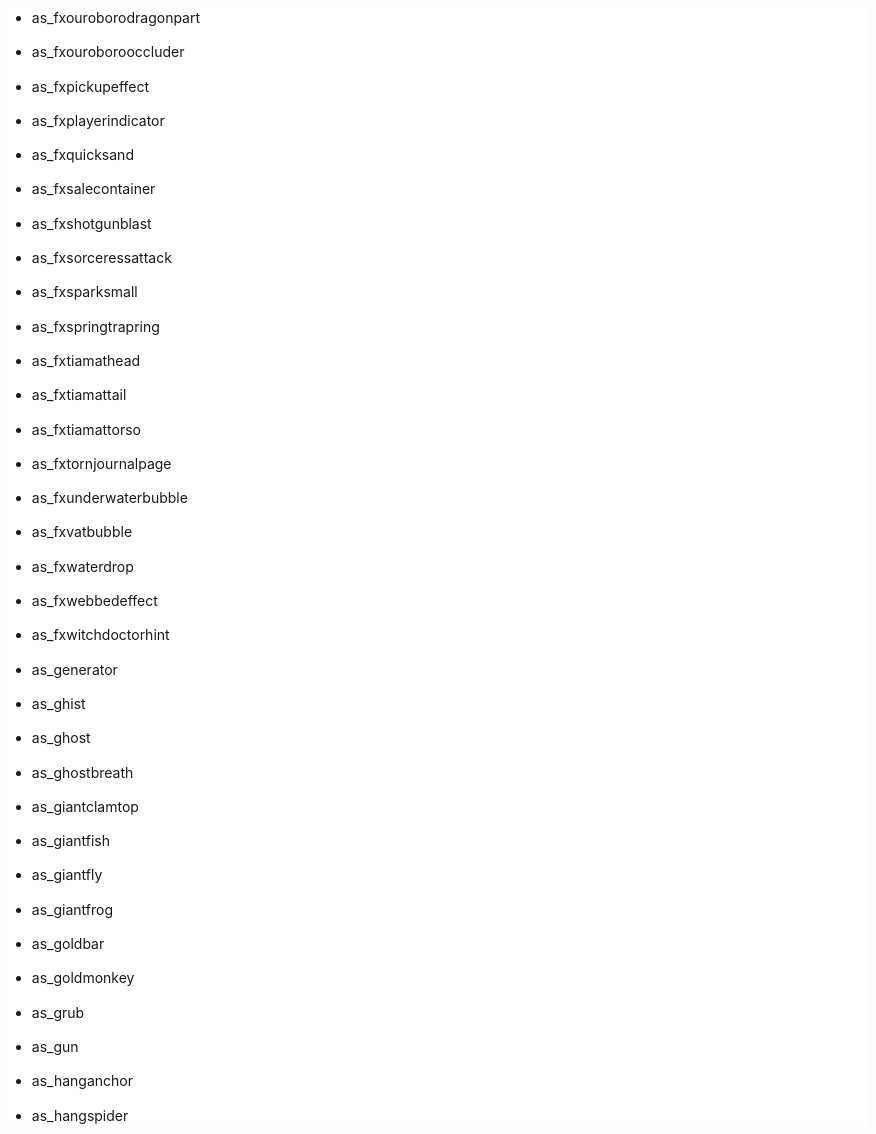 - as_fxouroborodragonpart

- as_fxouroborooccluder

- as_fxpickupeffect

- as_fxplayerindicator

- as_fxquicksand

- as_fxsalecontainer

- as_fxshotgunblast

- as_fxsorceressattack

- as_fxsparksmall

- as_fxspringtrapring

- as_fxtiamathead

- as_fxtiamattail

- as_fxtiamattorso

- as_fxtornjournalpage

- as_fxunderwaterbubble

- as_fxvatbubble

- as_fxwaterdrop

- as_fxwebbedeffect

- as_fxwitchdoctorhint

- as_generator

- as_ghist

- as_ghost

- as_ghostbreath

- as_giantclamtop

- as_giantfish

- as_giantfly

- as_giantfrog

- as_goldbar

- as_goldmonkey

- as_grub

- as_gun

- as_hanganchor

- as_hangspider
